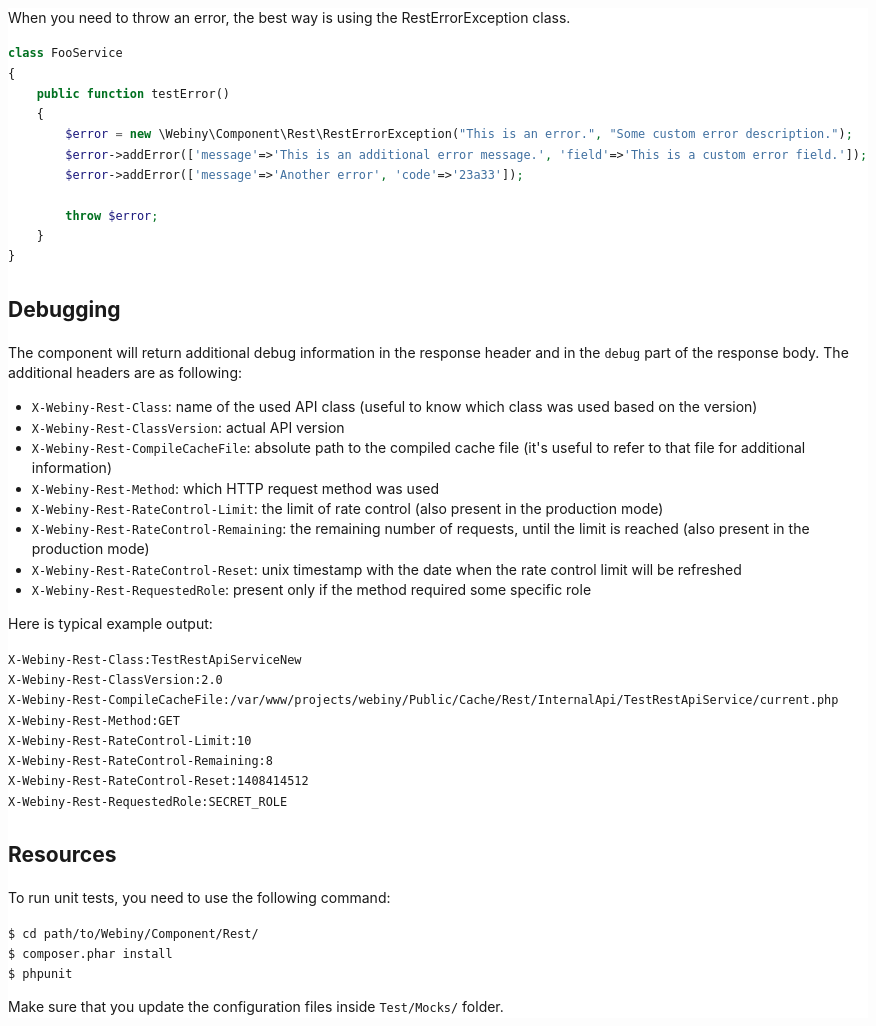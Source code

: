 When you need to throw an error, the best way is using the RestErrorException class.

```php
class FooService
{
    public function testError()
    {
        $error = new \Webiny\Component\Rest\RestErrorException("This is an error.", "Some custom error description.");
        $error->addError(['message'=>'This is an additional error message.', 'field'=>'This is a custom error field.']);
        $error->addError(['message'=>'Another error', 'code'=>'23a33']);

        throw $error;
    }
}
```

## Debugging

The component will return additional debug information in the response header and in the `debug` part of the response body.
The additional headers are as following:

- `X-Webiny-Rest-Class`: name of the used API class (useful to know which class was used based on the version)
- `X-Webiny-Rest-ClassVersion`: actual API version
- `X-Webiny-Rest-CompileCacheFile`: absolute path to the compiled cache file (it's useful to refer to that file for additional information)
- `X-Webiny-Rest-Method`: which HTTP request method was used
- `X-Webiny-Rest-RateControl-Limit`: the limit of rate control (also present in the production mode)
- `X-Webiny-Rest-RateControl-Remaining`: the remaining number of requests, until the limit is reached (also present in the production mode)
- `X-Webiny-Rest-RateControl-Reset`: unix timestamp with the date when the rate control limit will be refreshed
- `X-Webiny-Rest-RequestedRole`: present only if the method required some specific role

Here is typical example output:
```txt
X-Webiny-Rest-Class:TestRestApiServiceNew
X-Webiny-Rest-ClassVersion:2.0
X-Webiny-Rest-CompileCacheFile:/var/www/projects/webiny/Public/Cache/Rest/InternalApi/TestRestApiService/current.php
X-Webiny-Rest-Method:GET
X-Webiny-Rest-RateControl-Limit:10
X-Webiny-Rest-RateControl-Remaining:8
X-Webiny-Rest-RateControl-Reset:1408414512
X-Webiny-Rest-RequestedRole:SECRET_ROLE
```

Resources
---------

To run unit tests, you need to use the following command:

    $ cd path/to/Webiny/Component/Rest/
    $ composer.phar install
    $ phpunit

Make sure that you update the configuration files inside `Test/Mocks/` folder.